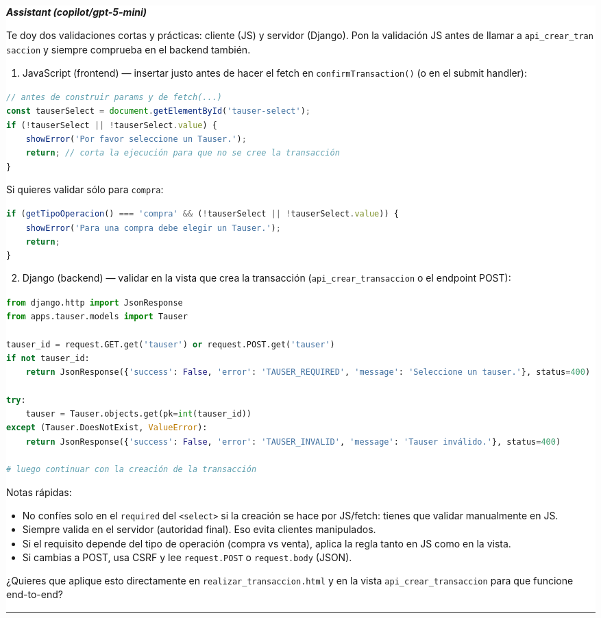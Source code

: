 
_**Assistant (copilot/gpt-5-mini)**_

Te doy dos validaciones cortas y prácticas: cliente (JS) y servidor (Django). Pon la validación JS antes de llamar a `api_crear_transaccion` y siempre comprueba en el backend también.

1) JavaScript (frontend) — insertar justo antes de hacer el fetch en `confirmTransaction()` (o en el submit handler):
```js
// antes de construir params y de fetch(...)
const tauserSelect = document.getElementById('tauser-select');
if (!tauserSelect || !tauserSelect.value) {
    showError('Por favor seleccione un Tauser.');
    return; // corta la ejecución para que no se cree la transacción
}
```
Si quieres validar sólo para `compra`:
```js
if (getTipoOperacion() === 'compra' && (!tauserSelect || !tauserSelect.value)) {
    showError('Para una compra debe elegir un Tauser.');
    return;
}
```

2) Django (backend) — validar en la vista que crea la transacción (`api_crear_transaccion` o el endpoint POST):
```python
from django.http import JsonResponse
from apps.tauser.models import Tauser

tauser_id = request.GET.get('tauser') or request.POST.get('tauser')
if not tauser_id:
    return JsonResponse({'success': False, 'error': 'TAUSER_REQUIRED', 'message': 'Seleccione un tauser.'}, status=400)

try:
    tauser = Tauser.objects.get(pk=int(tauser_id))
except (Tauser.DoesNotExist, ValueError):
    return JsonResponse({'success': False, 'error': 'TAUSER_INVALID', 'message': 'Tauser inválido.'}, status=400)

# luego continuar con la creación de la transacción
```

Notas rápidas:
- No confíes solo en el `required` del `<select>` si la creación se hace por JS/fetch: tienes que validar manualmente en JS.
- Siempre valida en el servidor (autoridad final). Eso evita clientes manipulados.
- Si el requisito depende del tipo de operación (compra vs venta), aplica la regla tanto en JS como en la vista.
- Si cambias a POST, usa CSRF y lee `request.POST` o `request.body` (JSON).

¿Quieres que aplique esto directamente en `realizar_transaccion.html` y en la vista `api_crear_transaccion` para que funcione end-to-end?

---